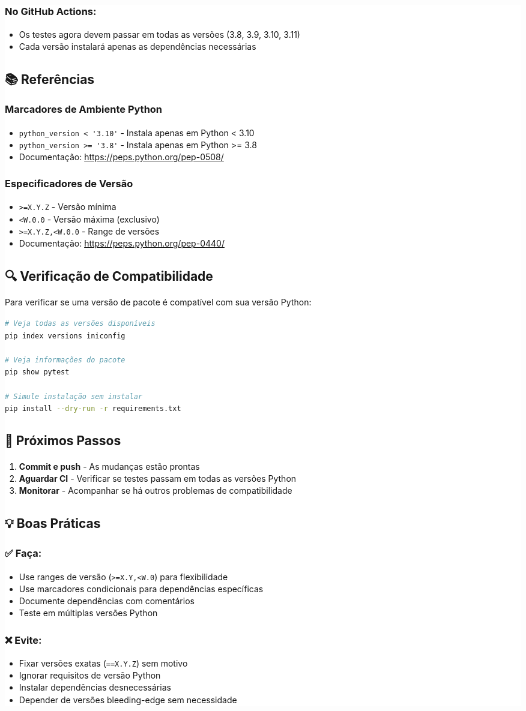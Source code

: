 ### No GitHub Actions:
- Os testes agora devem passar em todas as versões (3.8, 3.9, 3.10, 3.11)
- Cada versão instalará apenas as dependências necessárias

## 📚 Referências

### Marcadores de Ambiente Python
- `python_version < '3.10'` - Instala apenas em Python < 3.10
- `python_version >= '3.8'` - Instala apenas em Python >= 3.8
- Documentação: https://peps.python.org/pep-0508/

### Especificadores de Versão
- `>=X.Y.Z` - Versão mínima
- `<W.0.0` - Versão máxima (exclusivo)
- `>=X.Y.Z,<W.0.0` - Range de versões
- Documentação: https://peps.python.org/pep-0440/

## 🔍 Verificação de Compatibilidade

Para verificar se uma versão de pacote é compatível com sua versão Python:

```bash
# Veja todas as versões disponíveis
pip index versions iniconfig

# Veja informações do pacote
pip show pytest

# Simule instalação sem instalar
pip install --dry-run -r requirements.txt
```

## 🚀 Próximos Passos

1. **Commit e push** - As mudanças estão prontas
2. **Aguardar CI** - Verificar se testes passam em todas as versões Python
3. **Monitorar** - Acompanhar se há outros problemas de compatibilidade

## 💡 Boas Práticas

### ✅ Faça:
- Use ranges de versão (`>=X.Y,<W.0`) para flexibilidade
- Use marcadores condicionais para dependências específicas
- Documente dependências com comentários
- Teste em múltiplas versões Python

### ❌ Evite:
- Fixar versões exatas (`==X.Y.Z`) sem motivo
- Ignorar requisitos de versão Python
- Instalar dependências desnecessárias
- Depender de versões bleeding-edge sem necessidade
